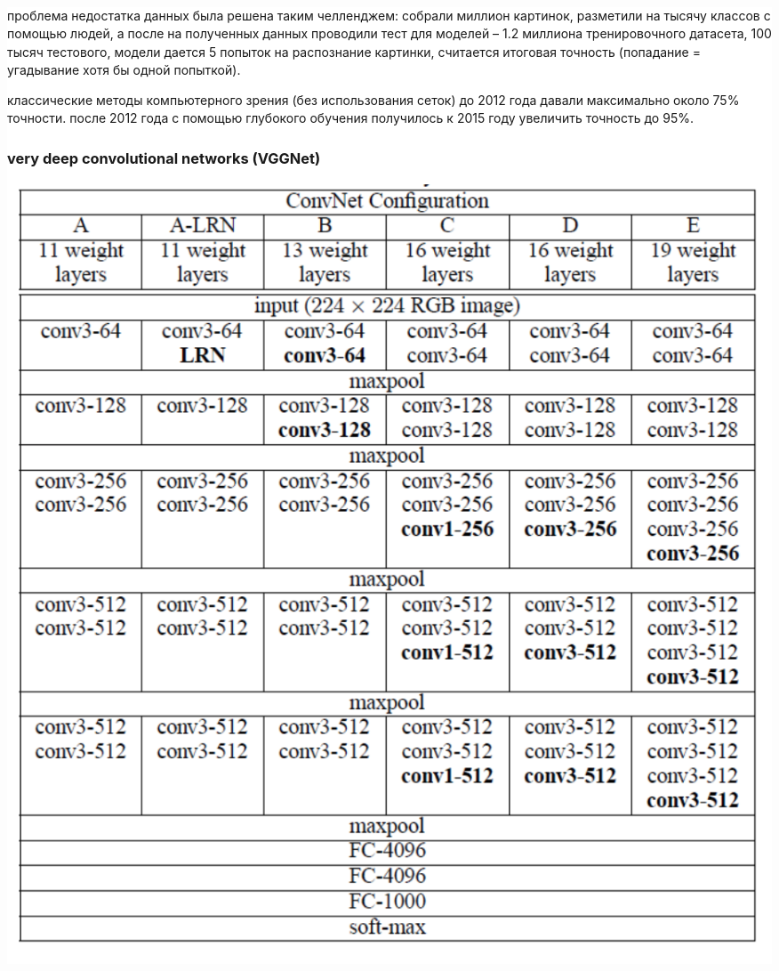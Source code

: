 проблема недостатка данных была решена таким челленджем: собрали миллион картинок, разметили на тысячу классов с помощью людей, а после на полученных данных проводили тест для моделей – 1.2 миллиона тренировочного датасета, 100 тысяч тестового, модели дается 5 попыток на распознание картинки, считается итоговая точность (попадание = угадывание хотя бы одной попыткой).

классические методы компьютерного зрения (без использования сеток) до 2012 года давали максимально около 75% точности. после 2012 года с помощью глубокого обучения получилось к 2015 году увеличить точность до 95%.

### very deep convolutional networks (VGGNet)

![vgg net](images/07-10.png)
